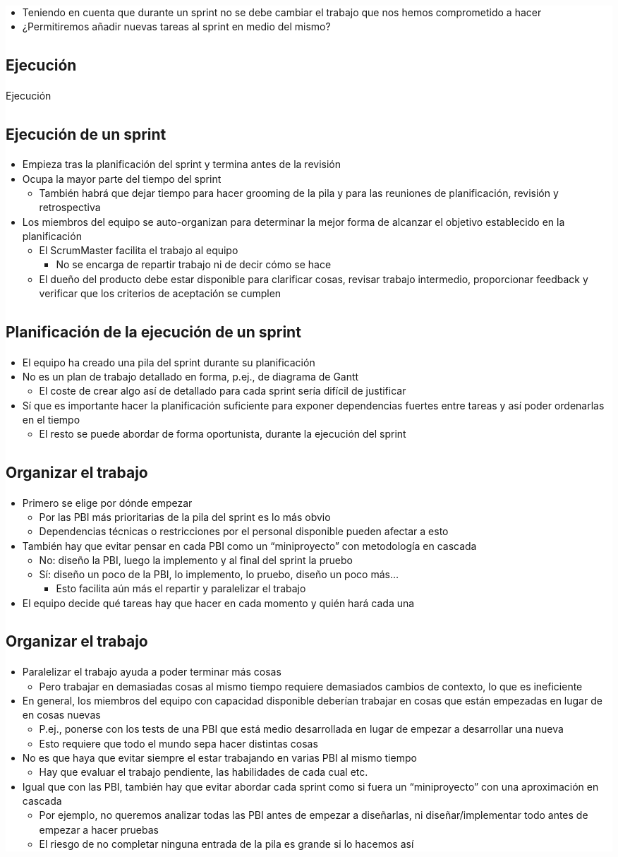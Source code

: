 
-  Teniendo en cuenta que durante un sprint no se debe cambiar el trabajo que nos hemos comprometido a hacer
-  ¿Permitiremos añadir nuevas tareas al sprint en medio del mismo?

##  Ejecución

Ejecución

## Ejecución de un sprint


-  Empieza tras la planificación del sprint y termina antes de la revisión
-  Ocupa la mayor parte del tiempo del sprint
    -  También habrá que dejar tiempo para hacer grooming de la pila y para las reuniones de planificación, revisión y retrospectiva
-  Los miembros del equipo se auto-organizan para determinar la mejor forma de alcanzar el objetivo establecido en la planificación
    -  El ScrumMaster facilita el trabajo al equipo    
        -  No se encarga de repartir trabajo ni de decir cómo se hace
    -  El dueño del producto debe estar disponible para clarificar cosas, revisar trabajo intermedio, proporcionar  feedback  y verificar que los criterios de aceptación se cumplen

## Planificación de la ejecución de un sprint


-  El equipo ha creado una pila del sprint durante su planificación
-  No es un plan de trabajo detallado en forma, p.ej., de diagrama de Gantt
    -  El coste de crear algo así de detallado para cada sprint sería difícil de justificar
-  Sí que es importante hacer la planificación suficiente para exponer dependencias fuertes entre tareas y así poder ordenarlas en el tiempo
    -  El resto se puede abordar de forma oportunista, durante la ejecución del sprint

## Organizar el trabajo


-  Primero se elige por dónde empezar
    -  Por las PBI más prioritarias de la pila del sprint es lo más obvio
    -  Dependencias técnicas o restricciones por el personal disponible pueden afectar a esto
-  También hay que evitar pensar en cada PBI como un “miniproyecto” con metodología en cascada
    -  No: diseño la PBI, luego la implemento y al final del sprint la pruebo
    -  Sí: diseño un poco de la PBI, lo implemento, lo pruebo, diseño un poco más…    
        -  Esto facilita aún más el repartir y paralelizar el trabajo
-  El equipo decide qué tareas hay que hacer en cada momento y quién hará cada una

## Organizar el trabajo


-  Paralelizar el trabajo ayuda a poder terminar más cosas
    -  Pero trabajar en demasiadas cosas al mismo tiempo requiere demasiados cambios de contexto, lo que es ineficiente
-  En general, los miembros del equipo con capacidad disponible deberían trabajar en cosas que están empezadas en lugar de en cosas nuevas
    -  P.ej., ponerse con los tests de una PBI que está medio desarrollada en lugar de empezar a desarrollar una nueva
    -  Esto requiere que todo el mundo sepa hacer distintas cosas
-  No es que haya que evitar siempre el estar trabajando en varias PBI al mismo tiempo
    -  Hay que evaluar el trabajo pendiente, las habilidades de cada cual etc.
-  Igual que con las PBI, también hay que evitar abordar cada sprint como si fuera un “miniproyecto” con una aproximación en cascada
    -  Por ejemplo, no queremos analizar todas las PBI antes de empezar a diseñarlas, ni diseñar/implementar todo antes de empezar a hacer pruebas
    -  El riesgo de no completar ninguna entrada de la pila es grande si lo hacemos así
